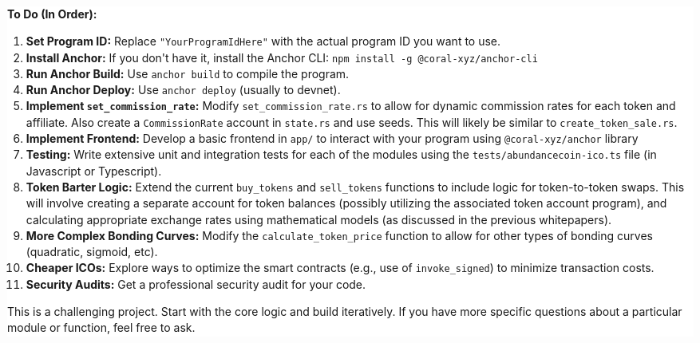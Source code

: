 **To Do (In Order):**

1.  **Set Program ID:** Replace `"YourProgramIdHere"` with the actual program ID you want to use.
2.  **Install Anchor:** If you don't have it, install the Anchor CLI: `npm install -g @coral-xyz/anchor-cli`
3.  **Run Anchor Build:** Use `anchor build` to compile the program.
4.  **Run Anchor Deploy:** Use `anchor deploy` (usually to devnet).
5.  **Implement `set_commission_rate`:**  Modify `set_commission_rate.rs` to allow for dynamic commission rates for each token and affiliate. Also create a  `CommissionRate` account in  `state.rs` and use seeds. This will likely be similar to `create_token_sale.rs`.
6.  **Implement Frontend:** Develop a basic frontend in `app/` to interact with your program using `@coral-xyz/anchor` library
7.  **Testing:** Write extensive unit and integration tests for each of the modules using the `tests/abundancecoin-ico.ts` file (in Javascript or Typescript).
8.  **Token Barter Logic:**  Extend the current `buy_tokens` and `sell_tokens` functions to include logic for token-to-token swaps. This will involve creating a separate account for token balances (possibly utilizing the associated token account program), and calculating appropriate exchange rates using mathematical models (as discussed in the previous whitepapers).
9.  **More Complex Bonding Curves:**  Modify the `calculate_token_price` function to allow for other types of bonding curves (quadratic, sigmoid, etc).
10. **Cheaper ICOs:**  Explore ways to optimize the smart contracts (e.g., use of `invoke_signed`) to minimize transaction costs.
11. **Security Audits:**  Get a professional security audit for your code.

This is a challenging project. Start with the core logic and build iteratively. If you have more specific questions about a particular module or function, feel free to ask.
